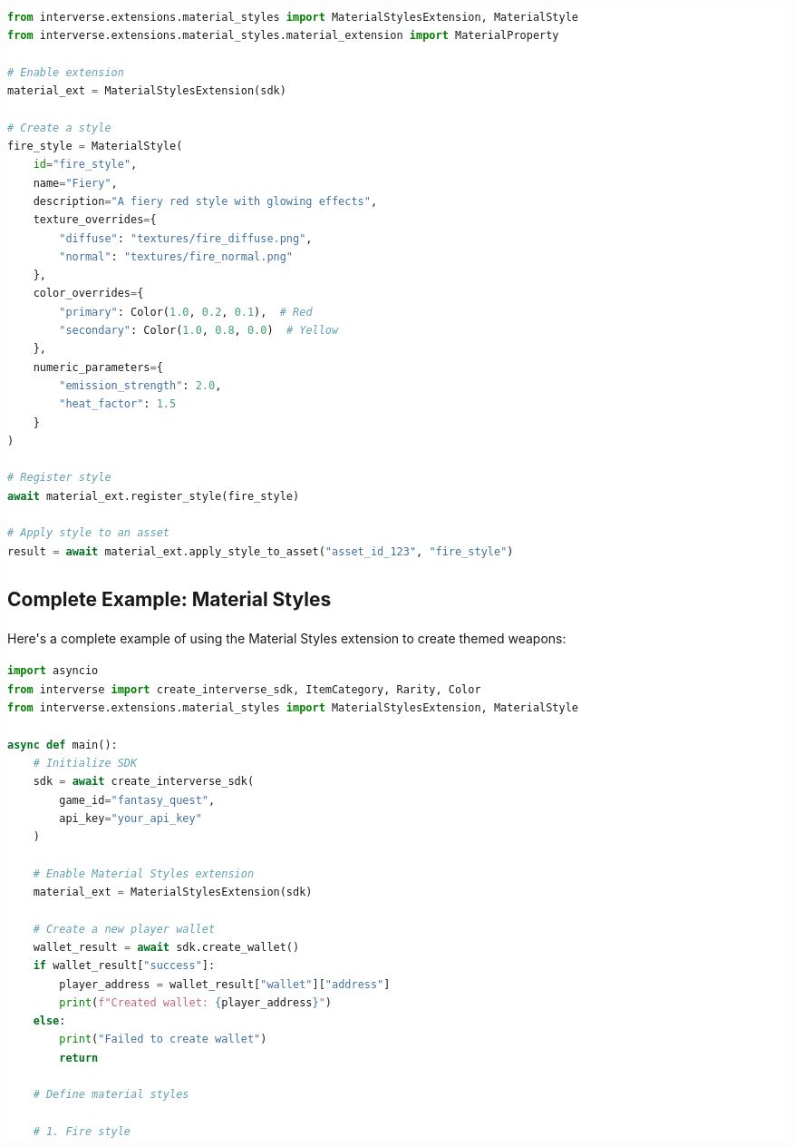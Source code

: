 ```python
from interverse.extensions.material_styles import MaterialStylesExtension, MaterialStyle
from interverse.extensions.material_styles.material_extension import MaterialProperty

# Enable extension
material_ext = MaterialStylesExtension(sdk)

# Create a style
fire_style = MaterialStyle(
    id="fire_style",
    name="Fiery",
    description="A fiery red style with glowing effects",
    texture_overrides={
        "diffuse": "textures/fire_diffuse.png",
        "normal": "textures/fire_normal.png"
    },
    color_overrides={
        "primary": Color(1.0, 0.2, 0.1),  # Red
        "secondary": Color(1.0, 0.8, 0.0)  # Yellow
    },
    numeric_parameters={
        "emission_strength": 2.0,
        "heat_factor": 1.5
    }
)

# Register style
await material_ext.register_style(fire_style)

# Apply style to an asset
result = await material_ext.apply_style_to_asset("asset_id_123", "fire_style")
```

## Complete Example: Material Styles

Here's a complete example of using the Material Styles extension to create themed weapons:

```python
import asyncio
from interverse import create_interverse_sdk, ItemCategory, Rarity, Color
from interverse.extensions.material_styles import MaterialStylesExtension, MaterialStyle

async def main():
    # Initialize SDK
    sdk = await create_interverse_sdk(
        game_id="fantasy_quest",
        api_key="your_api_key"
    )
    
    # Enable Material Styles extension
    material_ext = MaterialStylesExtension(sdk)
    
    # Create a new player wallet
    wallet_result = await sdk.create_wallet()
    if wallet_result["success"]:
        player_address = wallet_result["wallet"]["address"]
        print(f"Created wallet: {player_address}")
    else:
        print("Failed to create wallet")
        return
    
    # Define material styles
    
    # 1. Fire style
```